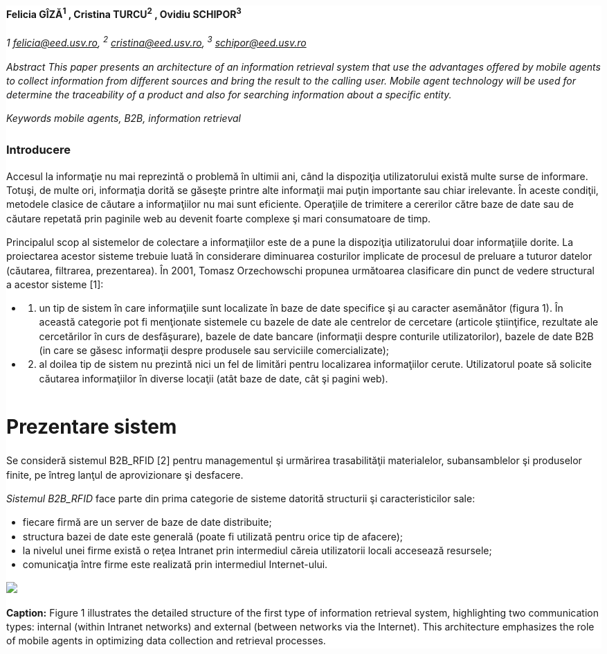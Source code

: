 #### **Felicia GÎZĂ<sup>1</sup> , Cristina TURCU<sup>2</sup> , Ovidiu SCHIPOR<sup>3</sup>**

*1 felicia@eed.usv.ro, <sup>2</sup> cristina@eed.usv.ro, <sup>3</sup> schipor@eed.usv.ro*

*Abstract This paper presents an architecture of an information retrieval system that use the advantages offered by mobile agents to collect information from different sources and bring the result to the calling user. Mobile agent technology will be used for determine the traceability of a product and also for searching information about a specific entity.*

*Keywords mobile agents, B2B, information retrieval*

### **Introducere**

Accesul la informaţie nu mai reprezintă o problemă în ultimii ani, când la dispoziţia utilizatorului există multe surse de informare. Totuşi, de multe ori, informaţia dorită se găseşte printre alte informaţii mai puţin importante sau chiar irelevante. În aceste condiţii, metodele clasice de căutare a informaţiilor nu mai sunt eficiente. Operaţiile de trimitere a cererilor către baze de date sau de căutare repetată prin paginile web au devenit foarte complexe şi mari consumatoare de timp.

Principalul scop al sistemelor de colectare a informaţiilor este de a pune la dispoziţia utilizatorului doar informaţiile dorite. La proiectarea acestor sisteme trebuie luată în considerare diminuarea costurilor implicate de procesul de preluare a tuturor datelor (căutarea, filtrarea, prezentarea). În 2001, Tomasz Orzechowschi propunea următoarea clasificare din punct de vedere structural a acestor sisteme [1]:

- 1. un tip de sistem în care informaţiile sunt localizate în baze de date specifice şi au caracter asemănător (figura 1). În această categorie pot fi menţionate sistemele cu bazele de date ale centrelor de cercetare (articole ştiinţifice, rezultate ale cercetărilor în curs de desfăşurare), bazele de date bancare (informaţii despre conturile utilizatorilor), bazele de date B2B (in care se găsesc informaţii despre produsele sau serviciile comercializate);
- 2. al doilea tip de sistem nu prezintă nici un fel de limitări pentru localizarea informaţiilor cerute. Utilizatorul poate să solicite căutarea informaţiilor în diverse locaţii (atât baze de date, cât şi pagini web).

# **Prezentare sistem**

Se consideră sistemul B2B\_RFID [2] pentru managementul şi urmărirea trasabilităţii materialelor, subansamblelor şi produselor finite, pe întreg lanţul de aprovizionare şi desfacere.

*Sistemul B2B\_RFID* face parte din prima categorie de sisteme datorită structurii şi caracteristicilor sale:

- fiecare firmă are un server de baze de date distribuite;
- structura bazei de date este generală (poate fi utilizată pentru orice tip de afacere);
- la nivelul unei firme există o reţea Intranet prin intermediul căreia utilizatorii locali accesează resursele;
- comunicaţia între firme este realizată prin intermediul Internet-ului.

![](_page_1_Figure_0.jpeg)

**Caption:** Figure 1 illustrates the detailed structure of the first type of information retrieval system, highlighting two communication types: internal (within Intranet networks) and external (between networks via the Internet). This architecture emphasizes the role of mobile agents in optimizing data collection and retrieval processes.
